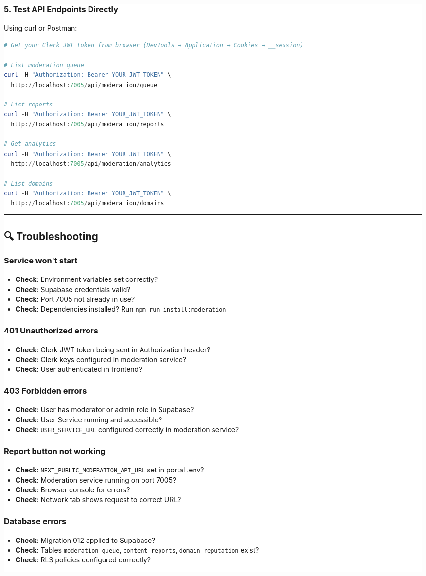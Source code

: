 ### 5. Test API Endpoints Directly

Using curl or Postman:

```powershell
# Get your Clerk JWT token from browser (DevTools → Application → Cookies → __session)

# List moderation queue
curl -H "Authorization: Bearer YOUR_JWT_TOKEN" \
  http://localhost:7005/api/moderation/queue

# List reports
curl -H "Authorization: Bearer YOUR_JWT_TOKEN" \
  http://localhost:7005/api/moderation/reports

# Get analytics
curl -H "Authorization: Bearer YOUR_JWT_TOKEN" \
  http://localhost:7005/api/moderation/analytics

# List domains
curl -H "Authorization: Bearer YOUR_JWT_TOKEN" \
  http://localhost:7005/api/moderation/domains
```

---

## 🔍 Troubleshooting

### Service won't start
- **Check**: Environment variables set correctly?
- **Check**: Supabase credentials valid?
- **Check**: Port 7005 not already in use?
- **Check**: Dependencies installed? Run `npm run install:moderation`

### 401 Unauthorized errors
- **Check**: Clerk JWT token being sent in Authorization header?
- **Check**: Clerk keys configured in moderation service?
- **Check**: User authenticated in frontend?

### 403 Forbidden errors
- **Check**: User has moderator or admin role in Supabase?
- **Check**: User Service running and accessible?
- **Check**: `USER_SERVICE_URL` configured correctly in moderation service?

### Report button not working
- **Check**: `NEXT_PUBLIC_MODERATION_API_URL` set in portal .env?
- **Check**: Moderation service running on port 7005?
- **Check**: Browser console for errors?
- **Check**: Network tab shows request to correct URL?

### Database errors
- **Check**: Migration 012 applied to Supabase?
- **Check**: Tables `moderation_queue`, `content_reports`, `domain_reputation` exist?
- **Check**: RLS policies configured correctly?

---